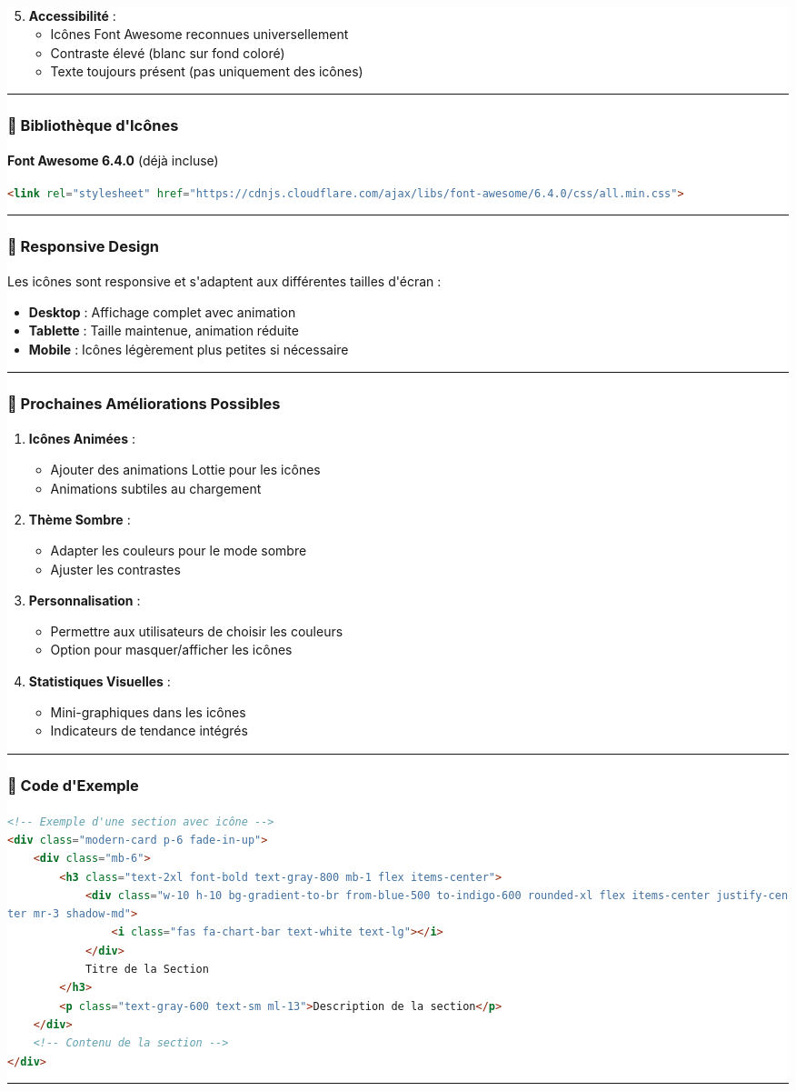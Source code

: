5. **Accessibilité** :
   - Icônes Font Awesome reconnues universellement
   - Contraste élevé (blanc sur fond coloré)
   - Texte toujours présent (pas uniquement des icônes)

---

### 🔧 Bibliothèque d'Icônes

**Font Awesome 6.4.0** (déjà incluse)
```html
<link rel="stylesheet" href="https://cdnjs.cloudflare.com/ajax/libs/font-awesome/6.4.0/css/all.min.css">
```

---

### 📱 Responsive Design

Les icônes sont responsive et s'adaptent aux différentes tailles d'écran :
- **Desktop** : Affichage complet avec animation
- **Tablette** : Taille maintenue, animation réduite
- **Mobile** : Icônes légèrement plus petites si nécessaire

---

### 🎯 Prochaines Améliorations Possibles

1. **Icônes Animées** :
   - Ajouter des animations Lottie pour les icônes
   - Animations subtiles au chargement

2. **Thème Sombre** :
   - Adapter les couleurs pour le mode sombre
   - Ajuster les contrastes

3. **Personnalisation** :
   - Permettre aux utilisateurs de choisir les couleurs
   - Option pour masquer/afficher les icônes

4. **Statistiques Visuelles** :
   - Mini-graphiques dans les icônes
   - Indicateurs de tendance intégrés

---

### 📝 Code d'Exemple

```html
<!-- Exemple d'une section avec icône -->
<div class="modern-card p-6 fade-in-up">
    <div class="mb-6">
        <h3 class="text-2xl font-bold text-gray-800 mb-1 flex items-center">
            <div class="w-10 h-10 bg-gradient-to-br from-blue-500 to-indigo-600 rounded-xl flex items-center justify-center mr-3 shadow-md">
                <i class="fas fa-chart-bar text-white text-lg"></i>
            </div>
            Titre de la Section
        </h3>
        <p class="text-gray-600 text-sm ml-13">Description de la section</p>
    </div>
    <!-- Contenu de la section -->
</div>
```

---